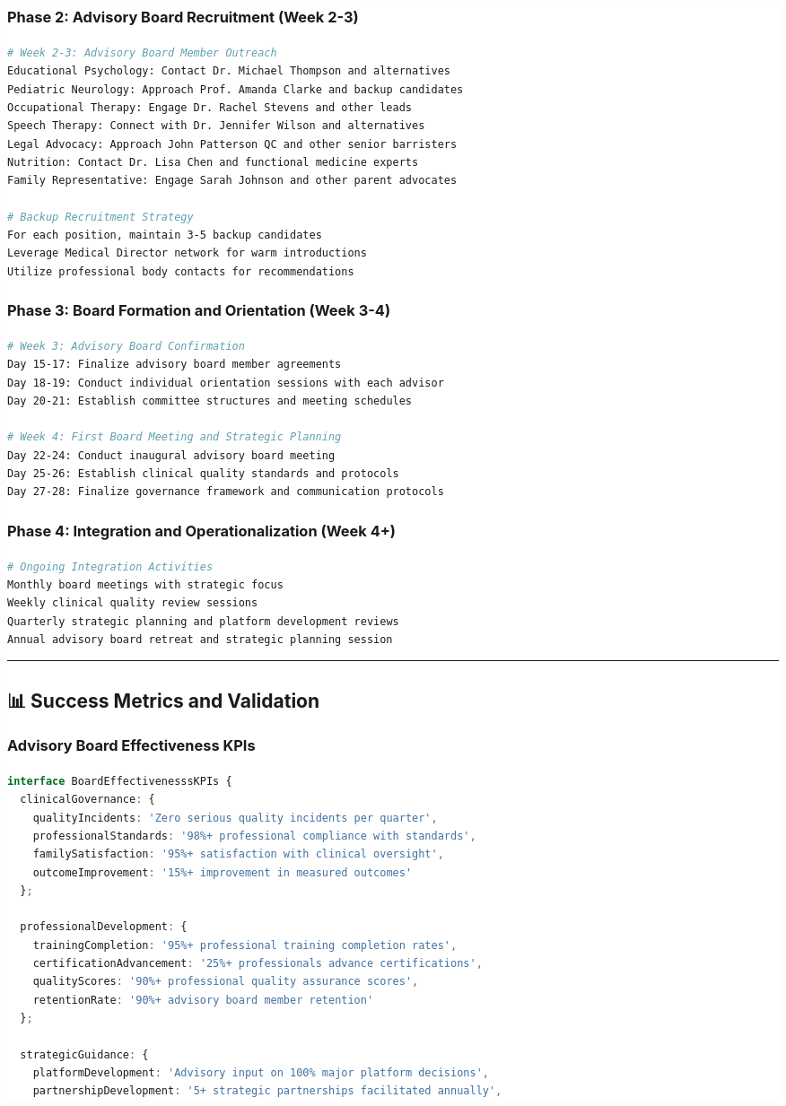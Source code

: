 ### Phase 2: Advisory Board Recruitment (Week 2-3)
```bash
# Week 2-3: Advisory Board Member Outreach
Educational Psychology: Contact Dr. Michael Thompson and alternatives
Pediatric Neurology: Approach Prof. Amanda Clarke and backup candidates
Occupational Therapy: Engage Dr. Rachel Stevens and other leads
Speech Therapy: Connect with Dr. Jennifer Wilson and alternatives
Legal Advocacy: Approach John Patterson QC and other senior barristers
Nutrition: Contact Dr. Lisa Chen and functional medicine experts
Family Representative: Engage Sarah Johnson and other parent advocates

# Backup Recruitment Strategy
For each position, maintain 3-5 backup candidates
Leverage Medical Director network for warm introductions
Utilize professional body contacts for recommendations
```

### Phase 3: Board Formation and Orientation (Week 3-4)
```bash
# Week 3: Advisory Board Confirmation
Day 15-17: Finalize advisory board member agreements
Day 18-19: Conduct individual orientation sessions with each advisor
Day 20-21: Establish committee structures and meeting schedules

# Week 4: First Board Meeting and Strategic Planning
Day 22-24: Conduct inaugural advisory board meeting
Day 25-26: Establish clinical quality standards and protocols
Day 27-28: Finalize governance framework and communication protocols
```

### Phase 4: Integration and Operationalization (Week 4+)
```bash
# Ongoing Integration Activities
Monthly board meetings with strategic focus
Weekly clinical quality review sessions
Quarterly strategic planning and platform development reviews
Annual advisory board retreat and strategic planning session
```

---

## 📊 Success Metrics and Validation

### Advisory Board Effectiveness KPIs
```typescript
interface BoardEffectivenesssKPIs {
  clinicalGovernance: {
    qualityIncidents: 'Zero serious quality incidents per quarter',
    professionalStandards: '98%+ professional compliance with standards',
    familySatisfaction: '95%+ satisfaction with clinical oversight',
    outcomeImprovement: '15%+ improvement in measured outcomes'
  };

  professionalDevelopment: {
    trainingCompletion: '95%+ professional training completion rates',
    certificationAdvancement: '25%+ professionals advance certifications',
    qualityScores: '90%+ professional quality assurance scores',
    retentionRate: '90%+ advisory board member retention'
  };

  strategicGuidance: {
    platformDevelopment: 'Advisory input on 100% major platform decisions',
    partnershipDevelopment: '5+ strategic partnerships facilitated annually',
```